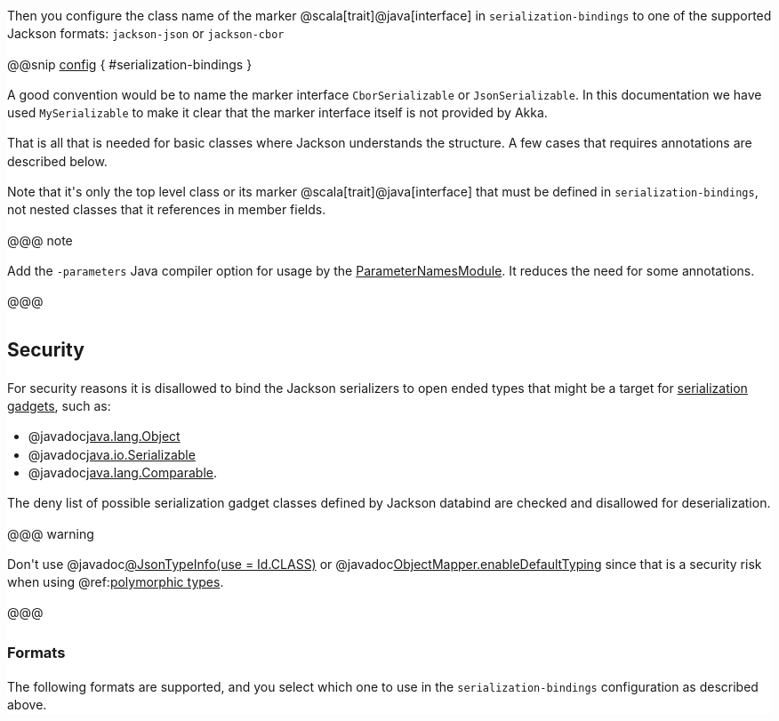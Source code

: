 Then you configure the class name of the marker @scala[trait]@java[interface] in `serialization-bindings` to
one of the supported Jackson formats: `jackson-json` or `jackson-cbor`

@@snip [config](/akka-serialization-jackson/src/test/scala/doc/org/apache/pekko/serialization/jackson/SerializationDocSpec.scala) { #serialization-bindings }

A good convention would be to name the marker interface `CborSerializable` or `JsonSerializable`.
In this documentation we have used `MySerializable` to make it clear that the marker interface itself is not
provided by Akka.

That is all that is needed for basic classes where Jackson understands the structure. A few cases that requires
annotations are described below.

Note that it's only the top level class or its marker @scala[trait]@java[interface] that must be defined in
`serialization-bindings`, not nested classes that it references in member fields.

@@@ note

Add the `-parameters` Java compiler option for usage by the [ParameterNamesModule](https://github.com/FasterXML/jackson-modules-java8/tree/master/parameter-names).
It reduces the need for some annotations.

@@@

## Security

For security reasons it is disallowed to bind the Jackson serializers to
open ended types that might be a target for [serialization gadgets](https://cowtowncoder.medium.com/on-jackson-cves-dont-panic-here-is-what-you-need-to-know-54cd0d6e8062),
such as:

* @javadoc[java.lang.Object](java.lang.Object)
* @javadoc[java.io.Serializable](java.io.Serializable)
* @javadoc[java.lang.Comparable](java.lang.Comparable).

The deny list of possible serialization gadget classes defined by Jackson databind are checked
and disallowed for deserialization.

@@@ warning

Don't use @javadoc[@JsonTypeInfo(use = Id.CLASS)](com.fasterxml.jackson.annotation.JsonTypeInfo) or @javadoc[ObjectMapper.enableDefaultTyping](com.fasterxml.jackson.databind.ObjectMapper#enableDefaultTyping--) since that is a security risk
when using @ref:[polymorphic types](#polymorphic-types).

@@@

### Formats

The following formats are supported, and you select which one to use in the `serialization-bindings`
configuration as described above.
